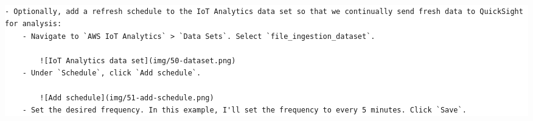     - Optionally, add a refresh schedule to the IoT Analytics data set so that we continually send fresh data to QuickSight for analysis: 
        - Navigate to `AWS IoT Analytics` > `Data Sets`. Select `file_ingestion_dataset`. 

            ![IoT Analytics data set](img/50-dataset.png)
        - Under `Schedule`, click `Add schedule`.

            ![Add schedule](img/51-add-schedule.png)
        - Set the desired frequency. In this example, I'll set the frequency to every 5 minutes. Click `Save`.
